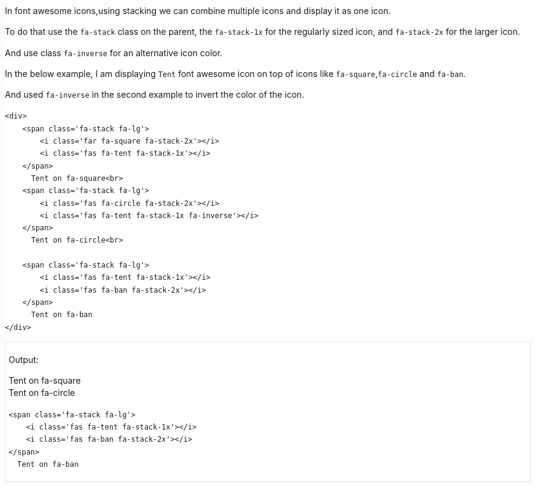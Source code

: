 In font awesome icons,using stacking we can combine multiple icons and display it as one icon.

To do that use the `fa-stack` class on the parent, the `fa-stack-1x` for the regularly sized icon, and `fa-stack-2x` for the larger icon.

And use class `fa-inverse` for an alternative icon color. 

In the below example, I am displaying `Tent` font awesome icon on top of icons like `fa-square`,`fa-circle` and `fa-ban`.

And used `fa-inverse` in the second example to invert the color of the icon.
```
<div>
    <span class='fa-stack fa-lg'>
        <i class='far fa-square fa-stack-2x'></i>
        <i class='fas fa-tent fa-stack-1x'></i>
    </span>
      Tent on fa-square<br>
    <span class='fa-stack fa-lg'>
        <i class='fas fa-circle fa-stack-2x'></i>
        <i class='fas fa-tent fa-stack-1x fa-inverse'></i>
    </span>
      Tent on fa-circle<br>

    <span class='fa-stack fa-lg'>
        <i class='fas fa-tent fa-stack-1x'></i>
        <i class='fas fa-ban fa-stack-2x'></i>
    </span>
      Tent on fa-ban
</div>
```

<div style='border:1px solid rgba(0,0,0,.1);margin-bottom:10px;padding:5px;'>
<p>Output:</p>


<div>
    <span class='fa-stack fa-lg'>
        <i class='far fa-square fa-stack-2x'></i>
        <i class='fas fa-tent fa-stack-1x'></i>
    </span>
      Tent on fa-square<br>
    <span class='fa-stack fa-lg'>
        <i class='fas fa-circle fa-stack-2x'></i>
        <i class='fas fa-tent fa-stack-1x fa-inverse'></i>
    </span>
      Tent on fa-circle<br>

    <span class='fa-stack fa-lg'>
        <i class='fas fa-tent fa-stack-1x'></i>
        <i class='fas fa-ban fa-stack-2x'></i>
    </span>
      Tent on fa-ban
</div>
</div>


